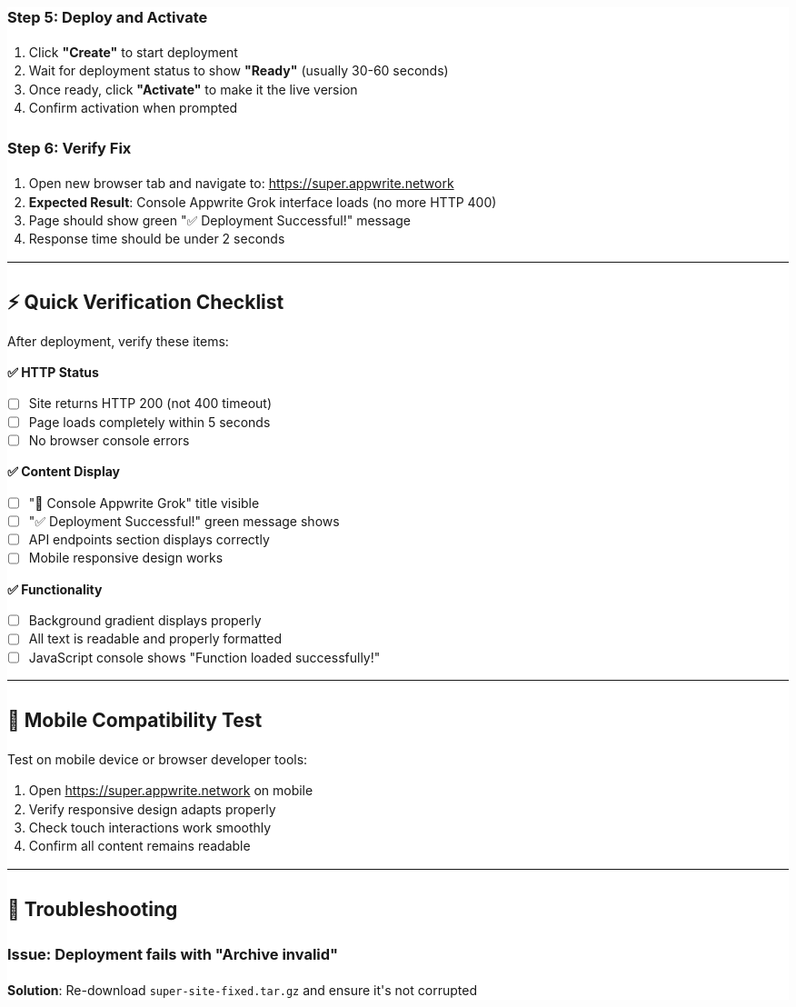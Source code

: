 ### **Step 5: Deploy and Activate**
1. Click **"Create"** to start deployment
2. Wait for deployment status to show **"Ready"** (usually 30-60 seconds)
3. Once ready, click **"Activate"** to make it the live version
4. Confirm activation when prompted

### **Step 6: Verify Fix**
1. Open new browser tab and navigate to: https://super.appwrite.network
2. **Expected Result**: Console Appwrite Grok interface loads (no more HTTP 400)
3. Page should show green "✅ Deployment Successful!" message
4. Response time should be under 2 seconds

---

## **⚡ Quick Verification Checklist**

After deployment, verify these items:

**✅ HTTP Status**
- [ ] Site returns HTTP 200 (not 400 timeout)
- [ ] Page loads completely within 5 seconds
- [ ] No browser console errors

**✅ Content Display**
- [ ] "🚀 Console Appwrite Grok" title visible
- [ ] "✅ Deployment Successful!" green message shows
- [ ] API endpoints section displays correctly
- [ ] Mobile responsive design works

**✅ Functionality**
- [ ] Background gradient displays properly
- [ ] All text is readable and properly formatted
- [ ] JavaScript console shows "Function loaded successfully!"

---

## **📱 Mobile Compatibility Test**

Test on mobile device or browser developer tools:
1. Open https://super.appwrite.network on mobile
2. Verify responsive design adapts properly
3. Check touch interactions work smoothly
4. Confirm all content remains readable

---

## **🔧 Troubleshooting**

### **Issue**: Deployment fails with "Archive invalid"
**Solution**: Re-download `super-site-fixed.tar.gz` and ensure it's not corrupted

